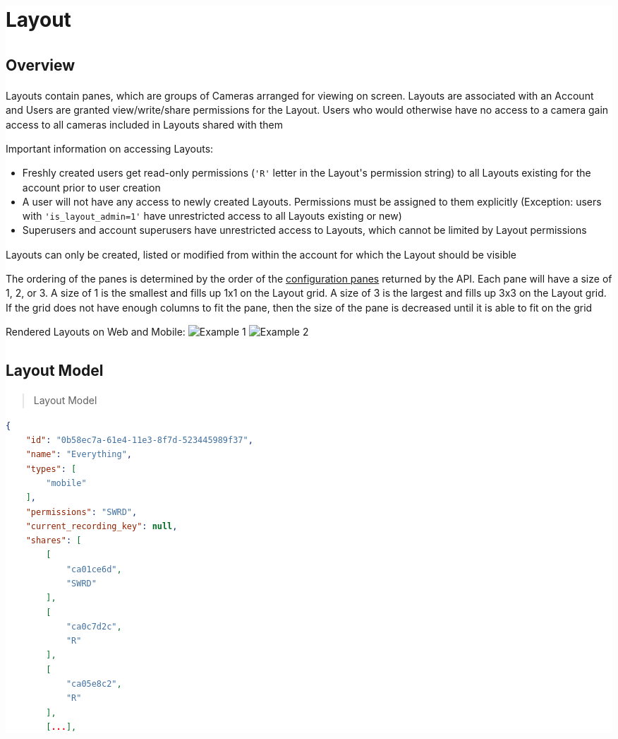 # Layout


## Overview


<a class="definition" onclick="openModal('DOT-Layout')">Layouts</a> contain panes, which are groups of <a class="definition" onclick="openModal('DOT-Camera')">Cameras</a> arranged for viewing on screen. Layouts are associated with an <a class="definition" onclick="openModal('DOT-Account')">Account</a> and <a class="definition" onclick="openModal('DOT-User')">Users</a> are granted view/write/share permissions for the Layout. Users who would otherwise have no access to a camera gain access to all cameras included in Layouts shared with them

Important information on accessing Layouts:

  - Freshly created users get read-only permissions (`'R'` letter in the Layout's permission string) to all Layouts existing for the account prior to user creation
  - A user will not have any access to newly created Layouts. Permissions must be assigned to them explicitly (Exception: users with `'is_layout_admin=1'` have unrestricted access to all Layouts existing or new)
  - Superusers and account superusers have unrestricted access to Layouts, which cannot be limited by Layout permissions

<aside class="notice">Layouts can only be created, listed or modified from within the account for which the Layout should be visible</aside>

The ordering of the panes is determined by the order of the [configuration panes](#layout-configuration-panes) returned by the API. Each pane will have a size of 1, 2, or 3. A size of 1 is the smallest and fills up 1x1 on the Layout grid. A size of 3 is the largest and fills up 3x3 on the Layout grid. If the grid does not have enough columns to fit the pane, then the size of the pane is decreased until it is able to fit on the grid

Rendered Layouts on Web and Mobile:
<img src="images/api_layout/example_1.png" alt="Example 1" width="1000">
<img src="images/api_layout/example_2.png" alt="Example 2" width="400">


## Layout Model


> Layout Model

```json
{
    "id": "0b58ec7a-61e4-11e3-8f7d-523445989f37",
    "name": "Everything",
    "types": [
        "mobile"
    ],
    "permissions": "SWRD",
    "current_recording_key": null,
    "shares": [
        [
            "ca01ce6d",
            "SWRD"
        ],
        [
            "ca0c7d2c",
            "R"
        ],
        [
            "ca05e8c2",
            "R"
        ],
        [...],
```